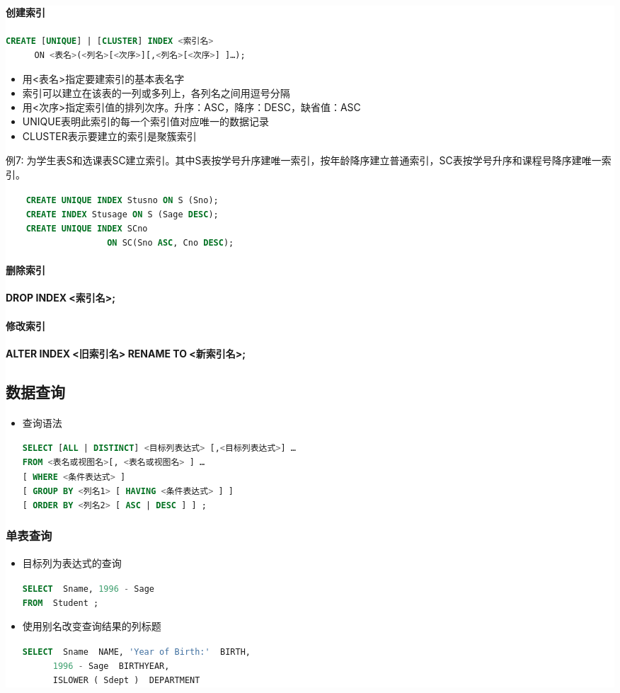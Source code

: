 #### 创建索引

```sql
CREATE [UNIQUE] | [CLUSTER] INDEX <索引名>
 	　ON <表名>(<列名>[<次序>][,<列名>[<次序>] ]…);
```

- 用<表名>指定要建索引的基本表名字
- 索引可以建立在该表的一列或多列上，各列名之间用逗号分隔
- 用<次序>指定索引值的排列次序。升序：ASC，降序：DESC，缺省值：ASC
- UNIQUE表明此索引的每一个索引值对应唯一的数据记录
- CLUSTER表示要建立的索引是聚簇索引

例7: 为学生表S和选课表SC建立索引。其中S表按学号升序建唯一索引，按年龄降序建立普通索引，SC表按学号升序和课程号降序建唯一索引。
```sql
	CREATE UNIQUE INDEX Stusno ON S (Sno);
	CREATE INDEX Stusage ON S (Sage DESC);
	CREATE UNIQUE INDEX SCno 
                    ON SC(Sno ASC, Cno DESC);
```

#### 删除索引

**DROP INDEX  <索引名>;**

#### 修改索引

**ALTER INDEX <旧索引名> RENAME TO <新索引名>;**

## 数据查询

- 查询语法

  ```sql
  SELECT [ALL | DISTINCT] <目标列表达式> [,<目标列表达式>] …
  FROM <表名或视图名>[, <表名或视图名> ] …
  [ WHERE <条件表达式> ]
  [ GROUP BY <列名1> [ HAVING <条件表达式> ] ]
  [ ORDER BY <列名2> [ ASC | DESC ] ] ;
  ```

### 单表查询

- 目标列为表达式的查询

  ```sql
  SELECT  Sname, 1996 - Sage
  FROM  Student ;
  ```

- 使用别名改变查询结果的列标题

  ```sql
  SELECT  Sname  NAME, 'Year of Birth:'  BIRTH,
  		1996 - Sage  BIRTHYEAR, 
  		ISLOWER ( Sdept )  DEPARTMENT
  ```
